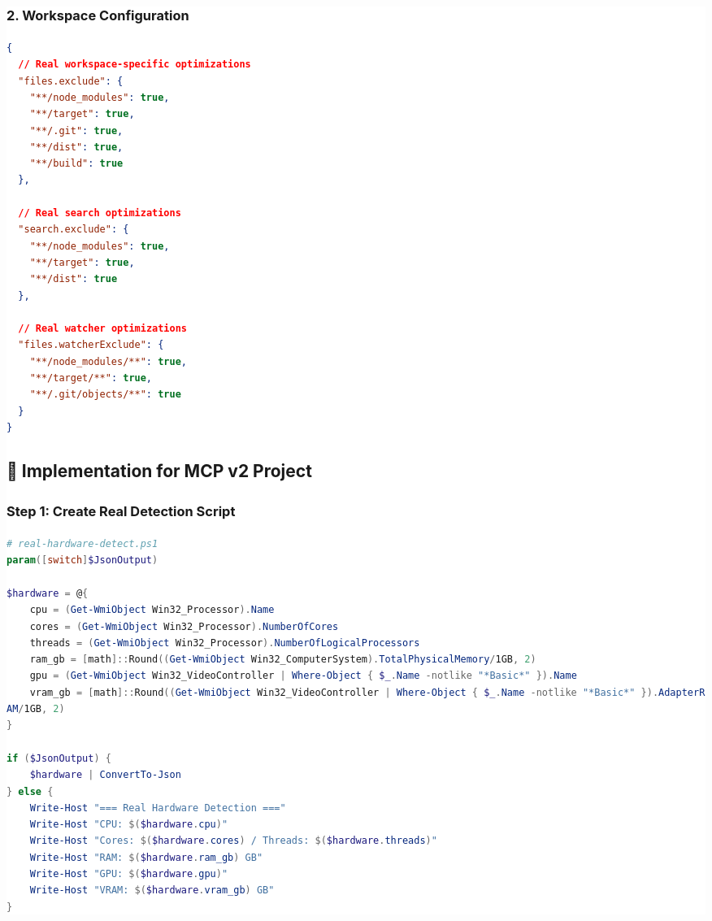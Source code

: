 ### 2. Workspace Configuration
```json
{
  // Real workspace-specific optimizations
  "files.exclude": {
    "**/node_modules": true,
    "**/target": true,
    "**/.git": true,
    "**/dist": true,
    "**/build": true
  },
  
  // Real search optimizations
  "search.exclude": {
    "**/node_modules": true,
    "**/target": true,
    "**/dist": true
  },
  
  // Real watcher optimizations
  "files.watcherExclude": {
    "**/node_modules/**": true,
    "**/target/**": true,
    "**/.git/objects/**": true
  }
}
```

## 🔧 **Implementation for MCP v2 Project**

### Step 1: Create Real Detection Script
```powershell
# real-hardware-detect.ps1
param([switch]$JsonOutput)

$hardware = @{
    cpu = (Get-WmiObject Win32_Processor).Name
    cores = (Get-WmiObject Win32_Processor).NumberOfCores
    threads = (Get-WmiObject Win32_Processor).NumberOfLogicalProcessors
    ram_gb = [math]::Round((Get-WmiObject Win32_ComputerSystem).TotalPhysicalMemory/1GB, 2)
    gpu = (Get-WmiObject Win32_VideoController | Where-Object { $_.Name -notlike "*Basic*" }).Name
    vram_gb = [math]::Round((Get-WmiObject Win32_VideoController | Where-Object { $_.Name -notlike "*Basic*" }).AdapterRAM/1GB, 2)
}

if ($JsonOutput) {
    $hardware | ConvertTo-Json
} else {
    Write-Host "=== Real Hardware Detection ==="
    Write-Host "CPU: $($hardware.cpu)"
    Write-Host "Cores: $($hardware.cores) / Threads: $($hardware.threads)"
    Write-Host "RAM: $($hardware.ram_gb) GB"
    Write-Host "GPU: $($hardware.gpu)"
    Write-Host "VRAM: $($hardware.vram_gb) GB"
}
```
